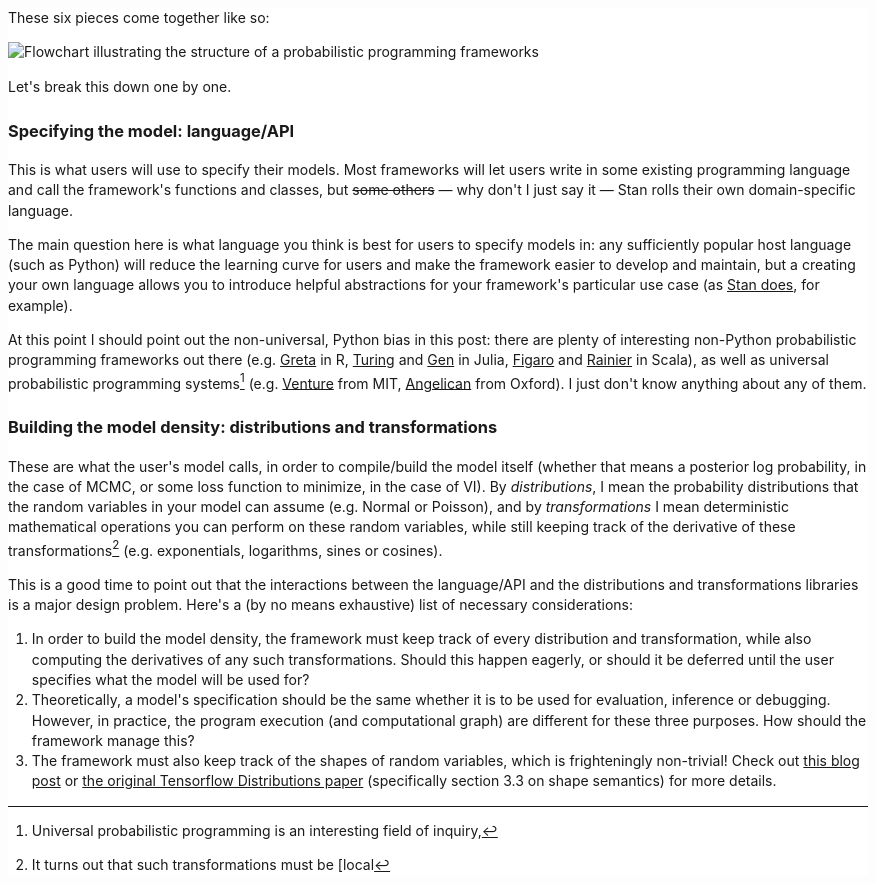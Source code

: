 These six pieces come together like so:

![Flowchart illustrating the structure of a probabilistic programming
frameworks](/assets/images/prob-prog-flowchart.png)

Let's break this down one by one.

### Specifying the model: language/API

This is what users will use to specify their models. Most frameworks will let
users write in some existing programming language and call the framework's
functions and classes, but ~~some others~~ — why don't I just say it — Stan
rolls their own domain-specific language.

The main question here is what language you think is best for users to specify
models in: any sufficiently popular host language (such as Python) will reduce
the learning curve for users and make the framework easier to develop and
maintain, but a creating your own language allows you to introduce helpful
abstractions for your framework's particular use case (as [Stan
does](https://mc-stan.org/docs/2_20/reference-manual/blocks-chapter.html), for
example).

At this point I should point out the non-universal, Python bias in this post:
there are plenty of interesting non-Python probabilistic programming frameworks
out there (e.g.  [Greta](https://greta-stats.org/) in R,
[Turing](https://turing.ml/dev/) and [Gen](https://probcomp.github.io/Gen/) in
Julia, [Figaro](https://github.com/p2t2/figaro) and
[Rainier](https://github.com/stripe/rainier) in Scala), as well as universal
probabilistic programming systems[^2] (e.g.
[Venture](http://probcomp.csail.mit.edu/software/venture/) from MIT,
[Angelican](https://probprog.github.io/anglican/index.html) from Oxford). I just
don't know anything about any of them.

### Building the model density: distributions and transformations

These are what the user's model calls, in order to compile/build the model
itself (whether that means a posterior log probability, in the case of MCMC, or
some loss function to minimize, in the case of VI). By _distributions_, I mean
the probability distributions that the random variables in your model can assume
(e.g. Normal or Poisson), and by _transformations_ I mean deterministic
mathematical operations you can perform on these random variables, while still
keeping track of the derivative of these transformations[^3] (e.g. exponentials,
logarithms, sines or cosines).

This is a good time to point out that the interactions between the language/API
and the distributions and transformations libraries is a major design problem.
Here's a (by no means exhaustive) list of necessary considerations:

1. In order to build the model density, the framework must keep track of every
   distribution and transformation, while also computing the derivatives of any
   such transformations. Should this happen eagerly, or should it be deferred
   until the user specifies what the model will be used for?
1. Theoretically, a model's specification should be the same whether it is to be
   used for evaluation, inference or debugging. However, in practice, the
   program execution (and computational graph) are different for these three
   purposes. How should the framework manage this?
1. The framework must also keep track of the shapes of random variables, which
   is frighteningly non-trivial! Check out [this blog
   post](https://ericmjl.github.io/blog/2019/5/29/reasoning-about-shapes-and-probability-distributions/)
   or [the original Tensorflow Distributions
   paper](https://arxiv.org/abs/1711.10604) (specifically section 3.3 on shape
   semantics) for more details.


[^1]: In case you're testifying under oath and need more reliable sources than
[^2]: Universal probabilistic programming is an interesting field of inquiry,
[^3]: It turns out that such transformations must be [local
[^4]: As an aside, I'll say that it's mind boggling how Stan does this. To quote